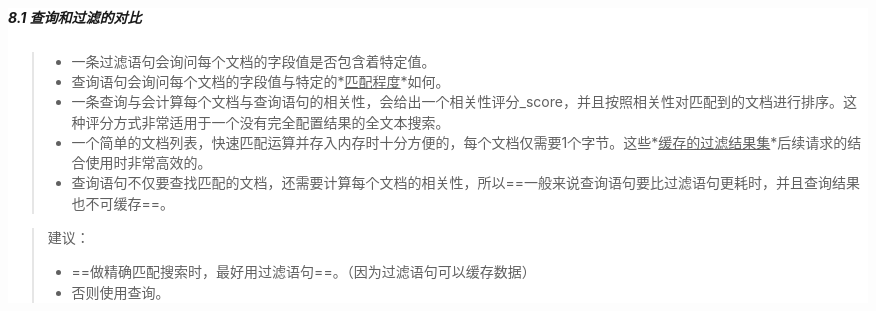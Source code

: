##### 8.1 查询和过滤的对比

>- 一条过滤语句会询问每个文档的字段值是否包含着特定值。
>- 查询语句会询问每个文档的字段值与特定的*<u>匹配程度</u>*如何。
>  - 一条查询与会计算每个文档与查询语句的相关性，会给出一个相关性评分_score，并且按照相关性对匹配到的文档进行排序。这种评分方式非常适用于一个没有完全配置结果的全文本搜索。
>- 一个简单的文档列表，快速匹配运算并存入内存时十分方便的，每个文档仅需要1个字节。这些*<u>缓存的过滤结果集</u>*后续请求的结合使用时非常高效的。
>- 查询语句不仅要查找匹配的文档，还需要计算每个文档的相关性，所以==一般来说查询语句要比过滤语句更耗时，并且查询结果也不可缓存==。

>建议：
>
>- ==做精确匹配搜索时，最好用过滤语句==。（因为过滤语句可以缓存数据）
>- 否则使用查询。

